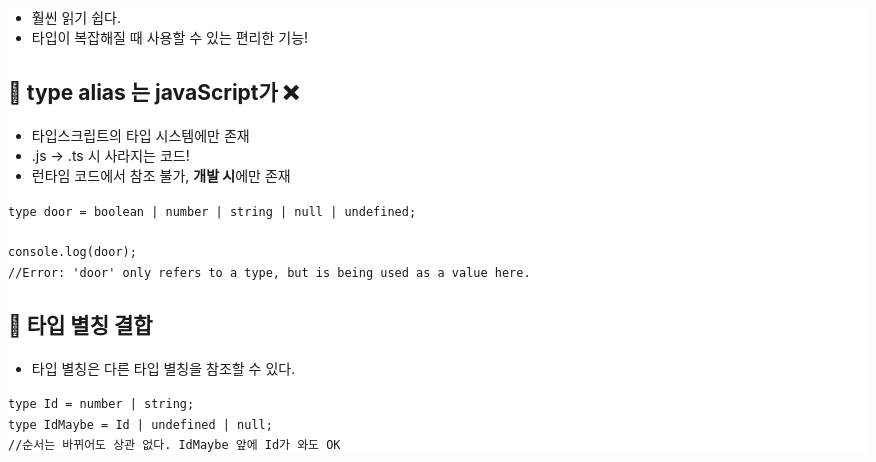 - 훨씬 읽기 쉽다.
- 타입이 복잡해질 때 사용할 수 있는 편리한 기능!

## 🔆 type alias 는 javaScript가 ❌

- 타입스크립트의 타입 시스템에만 존재
- .js → .ts 시 사라지는 코드!
- 런타임 코드에서 참조 불가, **개발 시**에만 존재

```tsx
type door = boolean | number | string | null | undefined;

console.log(door);
//Error: 'door' only refers to a type, but is being used as a value here.
```

## 🔆 타입 별칭 결합

- 타입 별칭은 다른 타입 별칭을 참조할 수 있다.

```tsx
type Id = number | string;
type IdMaybe = Id | undefined | null;
//순서는 바뀌어도 상관 없다. IdMaybe 앞에 Id가 와도 OK
```
